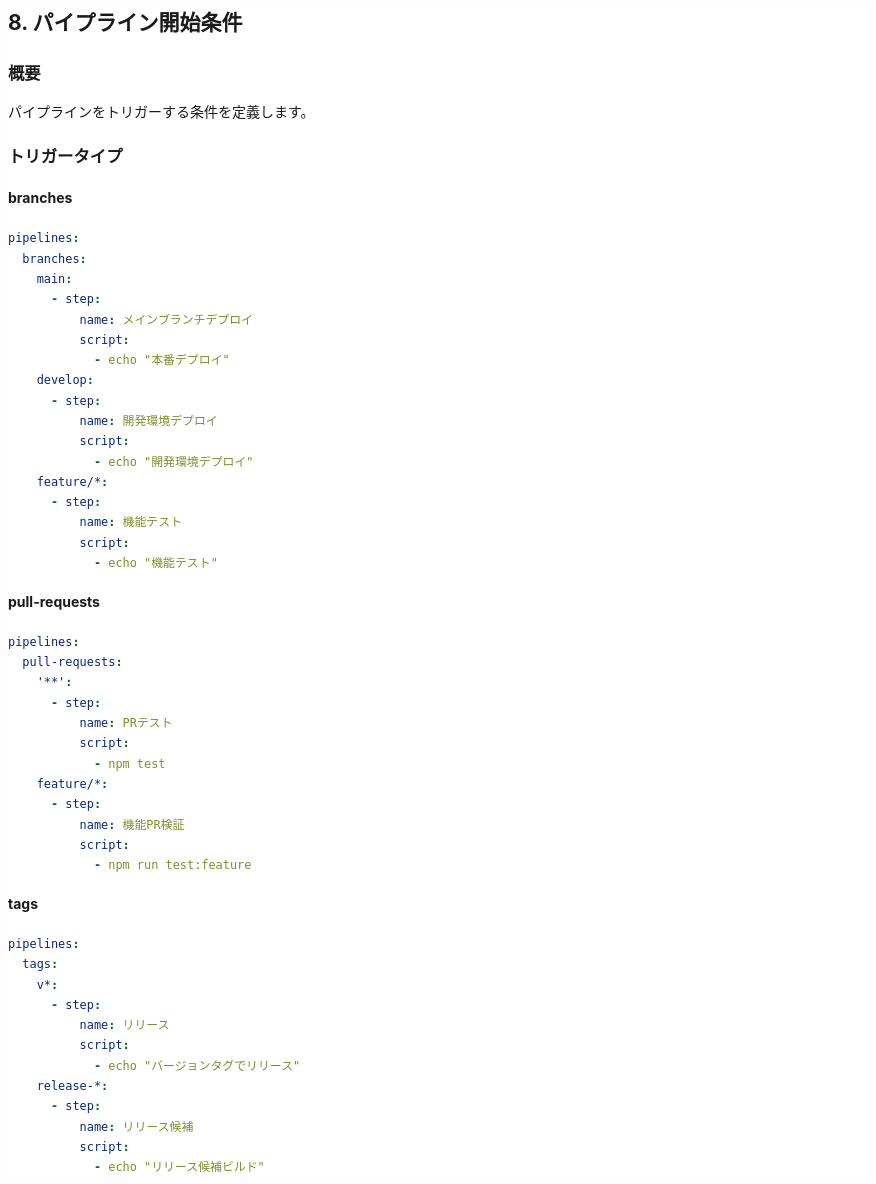 
## 8. パイプライン開始条件

### 概要
パイプラインをトリガーする条件を定義します。

### トリガータイプ

#### **branches**
```yaml
pipelines:
  branches:
    main:
      - step:
          name: メインブランチデプロイ
          script:
            - echo "本番デプロイ"
    develop:
      - step:
          name: 開発環境デプロイ
          script:
            - echo "開発環境デプロイ"
    feature/*:
      - step:
          name: 機能テスト
          script:
            - echo "機能テスト"
```

#### **pull-requests**
```yaml
pipelines:
  pull-requests:
    '**':
      - step:
          name: PRテスト
          script:
            - npm test
    feature/*:
      - step:
          name: 機能PR検証
          script:
            - npm run test:feature
```

#### **tags**
```yaml
pipelines:
  tags:
    v*:
      - step:
          name: リリース
          script:
            - echo "バージョンタグでリリース"
    release-*:
      - step:
          name: リリース候補
          script:
            - echo "リリース候補ビルド"
```
